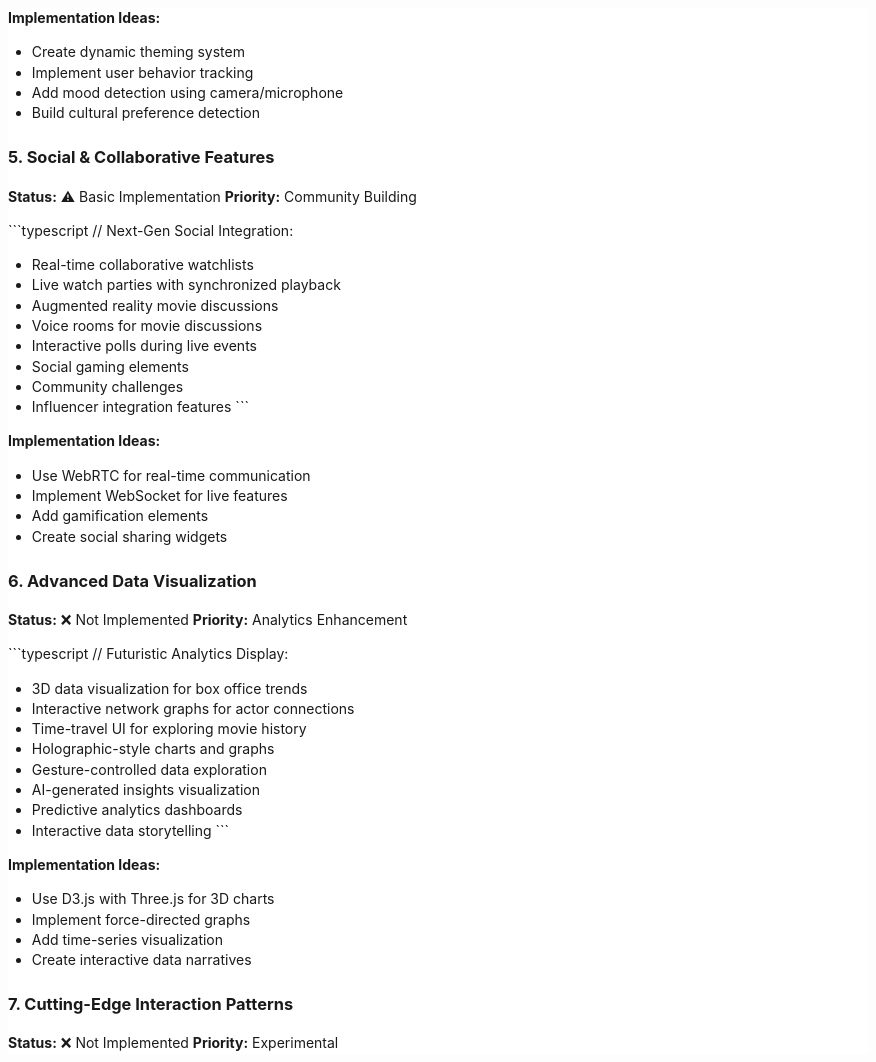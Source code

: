 **Implementation Ideas:**
- Create dynamic theming system
- Implement user behavior tracking
- Add mood detection using camera/microphone
- Build cultural preference detection

### 5. Social & Collaborative Features
**Status:** ⚠️ Basic Implementation
**Priority:** Community Building

\`\`\`typescript
// Next-Gen Social Integration:
- Real-time collaborative watchlists
- Live watch parties with synchronized playback
- Augmented reality movie discussions
- Voice rooms for movie discussions
- Interactive polls during live events
- Social gaming elements
- Community challenges
- Influencer integration features
\`\`\`

**Implementation Ideas:**
- Use WebRTC for real-time communication
- Implement WebSocket for live features
- Add gamification elements
- Create social sharing widgets

### 6. Advanced Data Visualization
**Status:** ❌ Not Implemented
**Priority:** Analytics Enhancement

\`\`\`typescript
// Futuristic Analytics Display:
- 3D data visualization for box office trends
- Interactive network graphs for actor connections
- Time-travel UI for exploring movie history
- Holographic-style charts and graphs
- Gesture-controlled data exploration
- AI-generated insights visualization
- Predictive analytics dashboards
- Interactive data storytelling
\`\`\`

**Implementation Ideas:**
- Use D3.js with Three.js for 3D charts
- Implement force-directed graphs
- Add time-series visualization
- Create interactive data narratives

### 7. Cutting-Edge Interaction Patterns
**Status:** ❌ Not Implemented
**Priority:** Experimental
